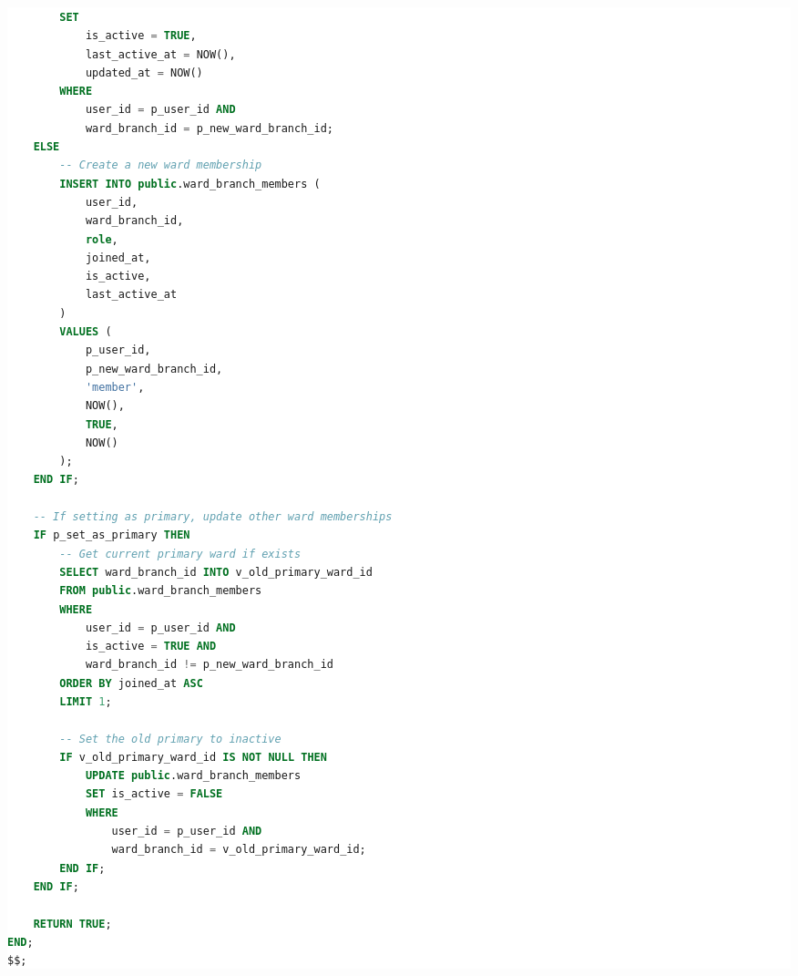 ```sql
        SET 
            is_active = TRUE,
            last_active_at = NOW(),
            updated_at = NOW()
        WHERE 
            user_id = p_user_id AND 
            ward_branch_id = p_new_ward_branch_id;
    ELSE
        -- Create a new ward membership
        INSERT INTO public.ward_branch_members (
            user_id,
            ward_branch_id,
            role,
            joined_at,
            is_active,
            last_active_at
        )
        VALUES (
            p_user_id,
            p_new_ward_branch_id,
            'member',
            NOW(),
            TRUE,
            NOW()
        );
    END IF;
    
    -- If setting as primary, update other ward memberships
    IF p_set_as_primary THEN
        -- Get current primary ward if exists
        SELECT ward_branch_id INTO v_old_primary_ward_id
        FROM public.ward_branch_members
        WHERE 
            user_id = p_user_id AND 
            is_active = TRUE AND
            ward_branch_id != p_new_ward_branch_id
        ORDER BY joined_at ASC
        LIMIT 1;
        
        -- Set the old primary to inactive
        IF v_old_primary_ward_id IS NOT NULL THEN
            UPDATE public.ward_branch_members
            SET is_active = FALSE
            WHERE 
                user_id = p_user_id AND 
                ward_branch_id = v_old_primary_ward_id;
        END IF;
    END IF;
    
    RETURN TRUE;
END;
$$;
```
